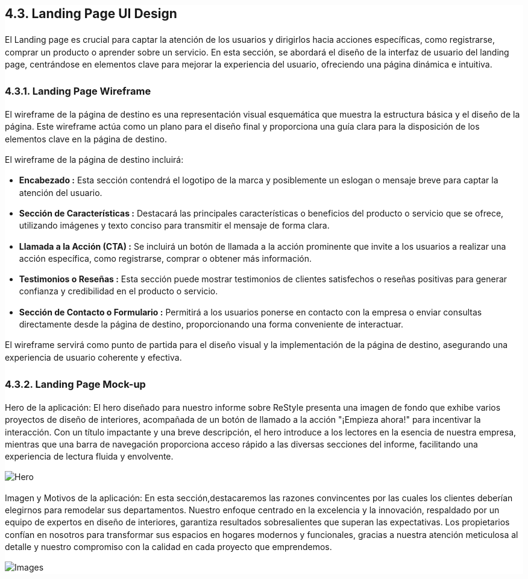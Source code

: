 ## 4.3. Landing Page UI Design

El Landing page es crucial para captar la atención de los usuarios y dirigirlos hacia acciones específicas, como registrarse, comprar un producto o aprender sobre un servicio. En esta sección, se abordará el diseño de la interfaz de usuario del landing page, centrándose en elementos clave para mejorar la experiencia del usuario, ofreciendo una página dinámica e intuitiva.

### 4.3.1. Landing Page Wireframe

El wireframe de la página de destino es una representación visual esquemática que muestra la estructura básica y el diseño de la página. Este wireframe actúa como un plano para el diseño final y proporciona una guía clara para la disposición de los elementos clave en la página de destino.

El wireframe de la página de destino incluirá:

- **Encabezado :** Esta sección contendrá el logotipo de la marca y posiblemente un eslogan o mensaje breve para captar la atención del usuario.

- **Sección de Características :** Destacará las principales características o beneficios del producto o servicio que se ofrece, utilizando imágenes y texto conciso para transmitir el mensaje de forma clara.

- **Llamada a la Acción (CTA) :** Se incluirá un botón de llamada a la acción prominente que invite a los usuarios a realizar una acción específica, como registrarse, comprar o obtener más información.

- **Testimonios o Reseñas :** Esta sección puede mostrar testimonios de clientes satisfechos o reseñas positivas para generar confianza y credibilidad en el producto o servicio.

- **Sección de Contacto o Formulario :** Permitirá a los usuarios ponerse en contacto con la empresa o enviar consultas directamente desde la página de destino, proporcionando una forma conveniente de interactuar.

El wireframe servirá como punto de partida para el diseño visual y la implementación de la página de destino, asegurando una experiencia de usuario coherente y efectiva.

### 4.3.2. Landing Page Mock-up

Hero de la aplicación: El hero diseñado para nuestro informe sobre ReStyle presenta una imagen de fondo que exhibe varios proyectos de diseño de interiores, acompañada de un botón de llamado a la acción "¡Empieza ahora!" para incentivar la interacción. Con un título impactante y una breve descripción, el hero introduce a los lectores en la esencia de nuestra empresa, mientras que una barra de navegación proporciona acceso rápido a las diversas secciones del informe, facilitando una experiencia de lectura fluida y envolvente.

![Hero](/project-report/assets/img/chapter-4/landing-page-header.png)

Imagen y Motivos de la aplicación: En esta sección,destacaremos las razones convincentes por las cuales los clientes deberían elegirnos para remodelar sus departamentos. Nuestro enfoque centrado en la excelencia y la innovación, respaldado por un equipo de expertos en diseño de interiores, garantiza resultados sobresalientes que superan las expectativas. Los propietarios confían en nosotros para transformar sus espacios en hogares modernos y funcionales, gracias a nuestra atención meticulosa al detalle y nuestro compromiso con la calidad en cada proyecto que emprendemos.

![Images](/project-report/assets/img/chapter-4/landing-page-imagenymotivos.png)
